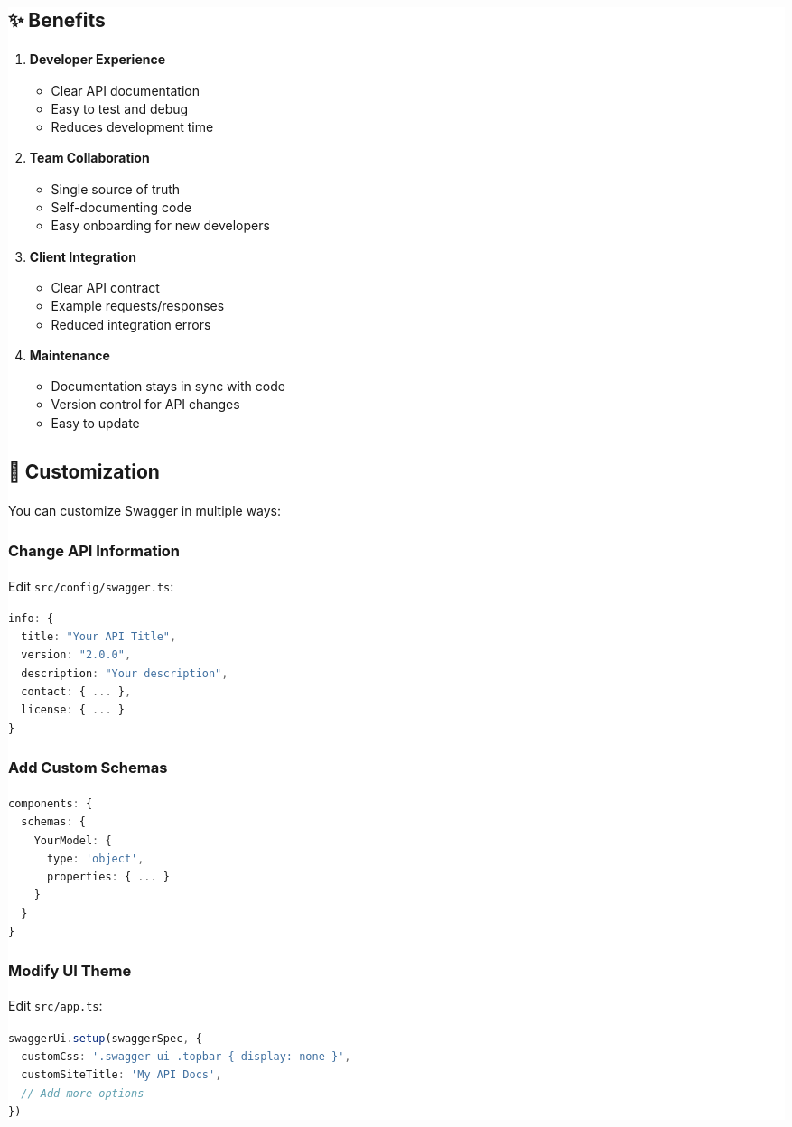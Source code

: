 
## ✨ Benefits

1. **Developer Experience**
   - Clear API documentation
   - Easy to test and debug
   - Reduces development time

2. **Team Collaboration**
   - Single source of truth
   - Self-documenting code
   - Easy onboarding for new developers

3. **Client Integration**
   - Clear API contract
   - Example requests/responses
   - Reduced integration errors

4. **Maintenance**
   - Documentation stays in sync with code
   - Version control for API changes
   - Easy to update

## 🎨 Customization

You can customize Swagger in multiple ways:

### Change API Information
Edit `src/config/swagger.ts`:
```typescript
info: {
  title: "Your API Title",
  version: "2.0.0",
  description: "Your description",
  contact: { ... },
  license: { ... }
}
```

### Add Custom Schemas
```typescript
components: {
  schemas: {
    YourModel: {
      type: 'object',
      properties: { ... }
    }
  }
}
```

### Modify UI Theme
Edit `src/app.ts`:
```typescript
swaggerUi.setup(swaggerSpec, {
  customCss: '.swagger-ui .topbar { display: none }',
  customSiteTitle: 'My API Docs',
  // Add more options
})
```
